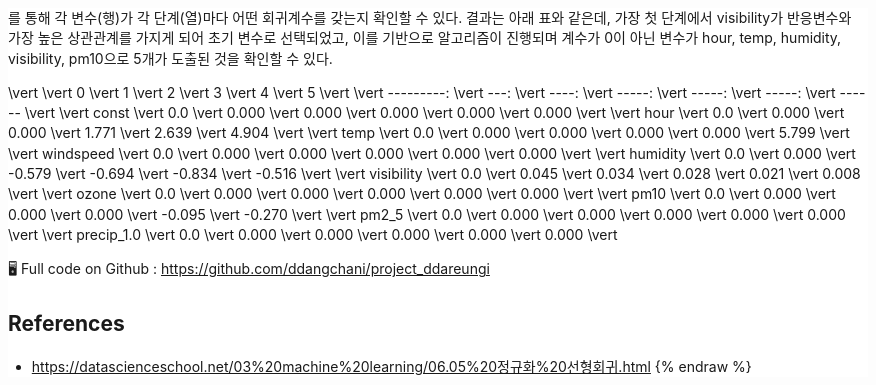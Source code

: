 를 통해 각 변수(행)가 각 단계(열)마다 어떤 회귀계수를 갖는지 확인할 수 있다. 결과는 아래 표와 같은데, 가장 첫 단계에서 visibility가 반응변수와 가장 높은 상관관계를 가지게 되어 초기 변수로 선택되었고, 이를 기반으로 알고리즘이 진행되며 계수가 0이 아닌 변수가 hour, temp, humidity, visibility, pm10으로 5개가 도출된 것을 확인할 수 있다.

\vert             \vert     0 \vert      1 \vert       2 \vert       3 \vert       4 \vert  5      \vert 
\vert  ---------: \vert  ---: \vert  ----: \vert  -----: \vert  -----: \vert  -----: \vert  ------ \vert 
\vert       const \vert   0.0 \vert  0.000 \vert   0.000 \vert   0.000 \vert   0.000 \vert  0.000  \vert 
\vert        hour \vert   0.0 \vert  0.000 \vert   0.000 \vert   1.771 \vert   2.639 \vert  4.904  \vert 
\vert        temp \vert   0.0 \vert  0.000 \vert   0.000 \vert   0.000 \vert   0.000 \vert  5.799  \vert 
\vert   windspeed \vert   0.0 \vert  0.000 \vert   0.000 \vert   0.000 \vert   0.000 \vert  0.000  \vert 
\vert    humidity \vert   0.0 \vert  0.000 \vert  -0.579 \vert  -0.694 \vert  -0.834 \vert  -0.516 \vert 
\vert  visibility \vert   0.0 \vert  0.045 \vert   0.034 \vert   0.028 \vert   0.021 \vert  0.008  \vert 
\vert       ozone \vert   0.0 \vert  0.000 \vert   0.000 \vert   0.000 \vert   0.000 \vert  0.000  \vert 
\vert        pm10 \vert   0.0 \vert  0.000 \vert   0.000 \vert   0.000 \vert  -0.095 \vert  -0.270 \vert 
\vert       pm2_5 \vert   0.0 \vert  0.000 \vert   0.000 \vert   0.000 \vert   0.000 \vert  0.000  \vert 
\vert  precip_1.0 \vert   0.0 \vert  0.000 \vert   0.000 \vert   0.000 \vert   0.000 \vert  0.000  \vert 



🖥 Full code on Github : https://github.com/ddangchani/project_ddareungi

## References

- https://datascienceschool.net/03%20machine%20learning/06.05%20정규화%20선형회귀.html
{% endraw %}